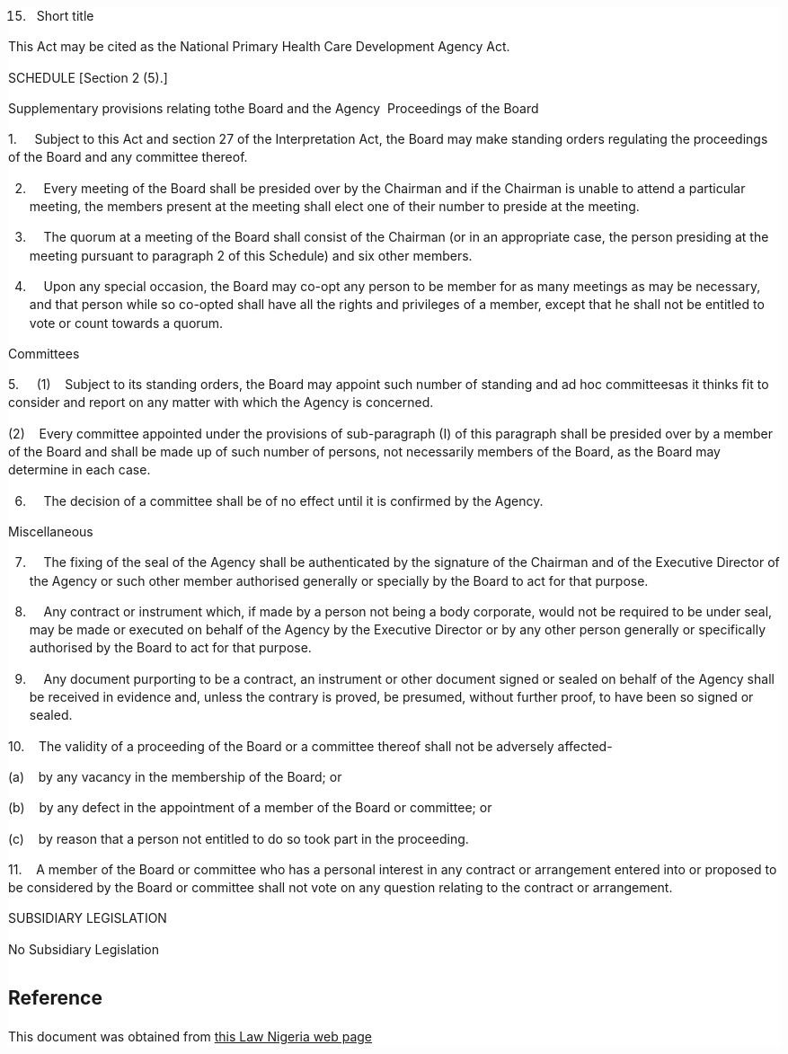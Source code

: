 15.   Short title

This Act may be cited as the National Primary Health Care Development Agency Act.

SCHEDULE [Section 2 (5).]

Supplementary provisions relating tothe Board and the Agency  Proceedings of the Board

1.     Subject to this Act and section 27 of the Interpretation Act, the Board may make standing orders regulating the proceedings of the Board and any committee thereof.

2.     Every meeting of the Board shall be presided over by the Chairman and if the Chairman is unable to attend a particular meeting, the members present at the meeting shall elect one of their number to preside at the meeting.

3.     The quorum at a meeting of the Board shall consist of the Chairman (or in an appropriate case, the person presiding at the meeting pursuant to paragraph 2 of this Schedule) and six other members.

4.     Upon any special occasion, the Board may co-opt any person to be member for as many meetings as may be necessary, and that person while so co-opted shall have all the rights and privileges of a member, except that he shall not be entitled to vote or count towards a quorum.

Committees

5.     (1)    Subject to its standing orders, the Board may appoint such number of standing and ad hoc committeesas it thinks fit to consider and report on any matter with which the Agency is concerned.

(2)    Every committee appointed under the provisions of sub-paragraph (I) of this paragraph shall be presided over by a member of the Board and shall be made up of such number of persons, not necessarily members of the Board, as the Board may determine in each case.

6.     The decision of a committee shall be of no effect until it is confirmed by the Agency.

Miscellaneous

7.     The fixing of the seal of the Agency shall be authenticated by the signature of the Chairman and of the Executive Director of the Agency or such other member authorised generally or specially by the Board to act for that purpose.

8.     Any contract or instrument which, if made by a person not being a body corporate, would not be required to be under seal, may be made or executed on behalf of the Agency by the Executive Director or by any other person generally or specifically authorised by the Board to act for that purpose.

9.     Any document purporting to be a contract, an instrument or other document signed or sealed on behalf of the Agency shall be received in evidence and, unless the contrary is proved, be presumed, without further proof, to have been so signed or sealed.

10.    The validity of a proceeding of the Board or a committee thereof shall not be adversely affected-

(a)    by any vacancy in the membership of the Board; or

(b)    by any defect in the appointment of a member of the Board or committee; or

(c)    by reason that a person not entitled to do so took part in the proceeding.

11.    A member of the Board or committee who has a personal interest in any contract or arrangement entered into or proposed to be considered by the Board or committee shall not vote on any question relating to the contract or arrangement.

SUBSIDIARY LEGISLATION

No Subsidiary Legislation

## Reference

This document was obtained from [this Law Nigeria web page](http://www.lawnigeria.com/LFN/N/National-Primary-Health-Care-Development-Agency-Act.php)
